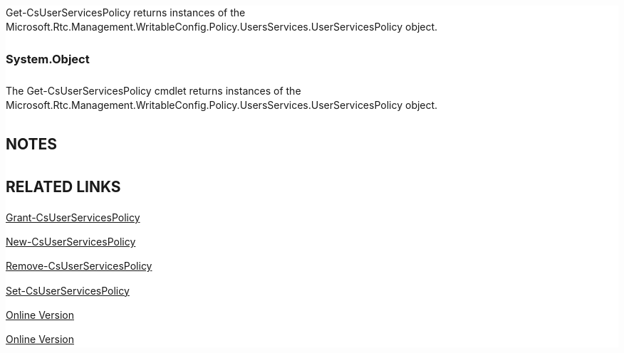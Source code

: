 ###  
Get-CsUserServicesPolicy returns instances of the Microsoft.Rtc.Management.WritableConfig.Policy.UsersServices.UserServicesPolicy object.

### System.Object

###  
The Get-CsUserServicesPolicy cmdlet returns instances of the Microsoft.Rtc.Management.WritableConfig.Policy.UsersServices.UserServicesPolicy object.

## NOTES

## RELATED LINKS

[Grant-CsUserServicesPolicy]()

[New-CsUserServicesPolicy]()

[Remove-CsUserServicesPolicy]()

[Set-CsUserServicesPolicy]()

[Online Version](http://technet.microsoft.com/EN-US/library/424cd3ca-6df4-4715-97f1-95d2da3b6d90(OCS.15).aspx)

[Online Version](http://technet.microsoft.com/EN-US/library/424cd3ca-6df4-4715-97f1-95d2da3b6d90(OCS.16).aspx)

